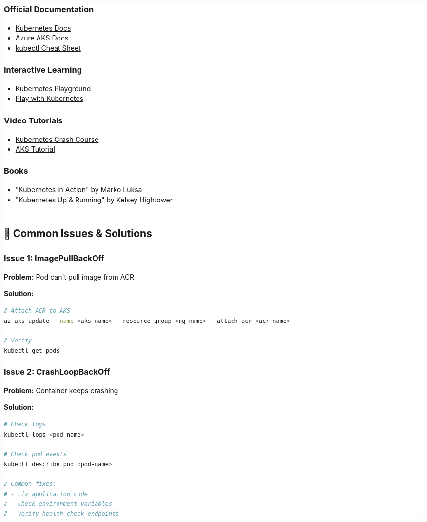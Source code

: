 ### Official Documentation

- [Kubernetes Docs](https://kubernetes.io/docs/)
- [Azure AKS Docs](https://docs.microsoft.com/azure/aks/)
- [kubectl Cheat Sheet](https://kubernetes.io/docs/reference/kubectl/cheatsheet/)

### Interactive Learning

- [Kubernetes Playground](https://www.katacoda.com/courses/kubernetes)
- [Play with Kubernetes](https://labs.play-with-k8s.com/)

### Video Tutorials

- [Kubernetes Crash Course](https://www.youtube.com/watch?v=X48VuDVv0do)
- [AKS Tutorial](https://www.youtube.com/watch?v=4ht22ReBjno)

### Books

- "Kubernetes in Action" by Marko Luksa
- "Kubernetes Up & Running" by Kelsey Hightower

---

## 🐛 Common Issues & Solutions

### Issue 1: ImagePullBackOff

**Problem:** Pod can't pull image from ACR

**Solution:**

```bash
# Attach ACR to AKS
az aks update --name <aks-name> --resource-group <rg-name> --attach-acr <acr-name>

# Verify
kubectl get pods
```

### Issue 2: CrashLoopBackOff

**Problem:** Container keeps crashing

**Solution:**

```bash
# Check logs
kubectl logs <pod-name>

# Check pod events
kubectl describe pod <pod-name>

# Common fixes:
# - Fix application code
# - Check environment variables
# - Verify health check endpoints
```
